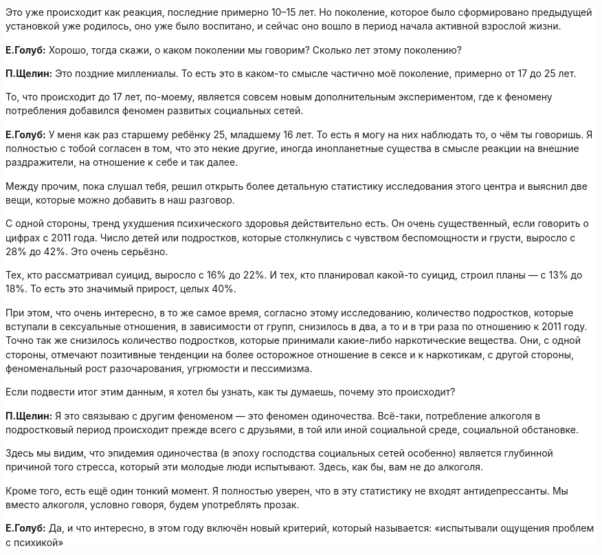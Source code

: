 Это уже происходит как реакция, последние примерно 10–15 лет.
Но поколение, которое было сформировано предыдущей установкой уже родилось, оно уже было воспитано, и сейчас оно вошло в период начала активной взрослой жизни.

**Е.Голуб:**
Хорошо, тогда скажи, о каком поколении мы говорим?
Сколько лет этому поколению?

**П.Щелин:**
Это поздние миллениалы.
То есть это в каком-то смысле частично моё поколение, примерно от 17 до 25 лет.

То, что происходит до 17 лет, по-моему, является совсем новым дополнительным экспериментом, где к феномену потребления добавился феномен развитых социальных сетей.

**Е.Голуб:**
У меня как раз старшему ребёнку 25, младшему 16 лет.
То есть я могу на них наблюдать то, о чём ты говоришь.
Я полностью с тобой согласен в том, что это некие другие, иногда инопланетные существа в смысле реакции на внешние раздражители, на отношение к себе и так далее.

Между прочим, пока слушал тебя, решил открыть более детальную статистику исследования этого центра и выяснил две вещи, которые можно добавить в наш разговор.

С одной стороны, тренд ухудшения психического здоровья действительно есть.
Он очень существенный, если говорить о цифрах с 2011 года.
Число детей или подростков, которые столкнулись с чувством беспомощности и грусти, выросло с 28% до 42%.
Это очень серьёзно.

Тех, кто рассматривал суицид, выросло с 16% до 22%.
И тех, кто планировал какой-то суицид, строил планы — с 13% до 18%.
То есть это значимый прирост, целых 40%.

При этом, что очень интересно, в то же самое время, согласно этому исследованию, количество подростков, которые вступали в сексуальные отношения, в зависимости от групп, снизилось в два, а то и в три раза по отношению к 2011 году.
Точно так же снизилось количество подростков, которые принимали какие-либо наркотические вещества.
Они, с одной стороны, отмечают позитивные тенденции на более осторожное отношение в сексе и к наркотикам, с другой стороны, феноменальный рост разочарования, угрюмости и пессимизма.

Если подвести итог этим данным, я хотел бы узнать, как ты думаешь, почему это происходит?

**П.Щелин:**
Я это связываю с другим феноменом — это феномен одиночества.
Всё-таки, потребление алкоголя в подростковый период происходит прежде всего с друзьями, в той или иной социальной среде, социальной обстановке.

Здесь мы видим, что эпидемия одиночества (в эпоху господства социальных сетей особенно) является глубинной причиной того стресса, который эти молодые люди испытывают.
Здесь, как бы, вам не до алкоголя.

Кроме того, есть ещё один тонкий момент.
Я полностью уверен, что в эту статистику не входят антидепрессанты.
Мы вместо алкоголя, условно говоря, будем употреблять прозак.

**Е.Голуб:**
Да, и что интересно, в этом году включён новый критерий, который называется: «испытывали ощущения проблем с психикой»
